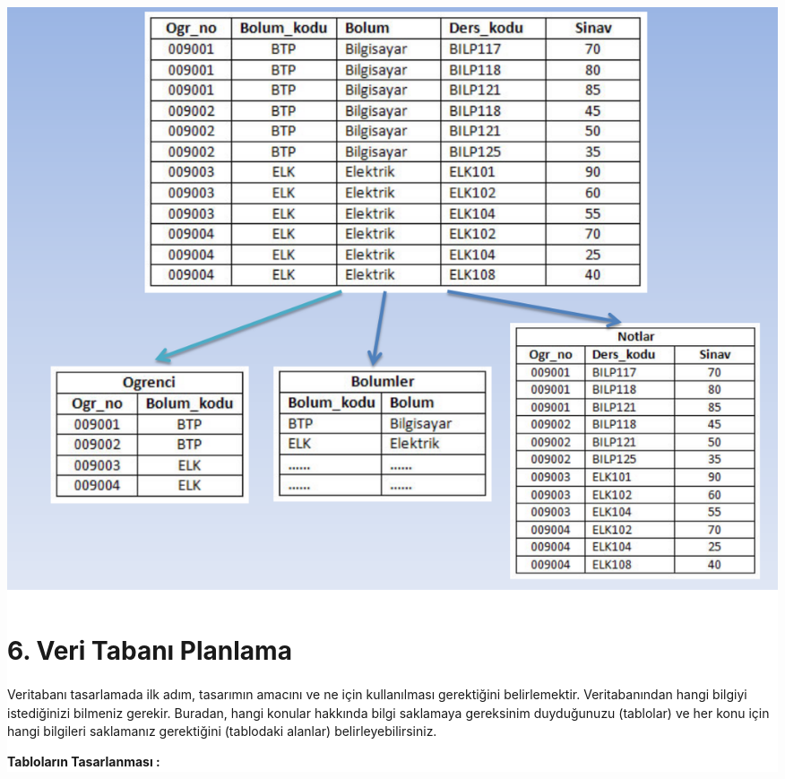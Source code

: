 ![normalizasyon-islemi](../img/normalizasyon-islemi.png)
---
# 6. Veri Tabanı Planlama
Veritabanı tasarlamada ilk adım, tasarımın amacını ve ne için kullanılması gerektiğini belirlemektir. Veritabanından hangi  bilgiyi istediğinizi bilmeniz gerekir. Buradan, hangi konular  hakkında bilgi saklamaya gereksinim duyduğunuzu (tablolar)  ve her konu için hangi bilgileri saklamanız gerektiğini (tablodaki alanlar) belirleyebilirsiniz.

**Tabloların Tasarlanması :**